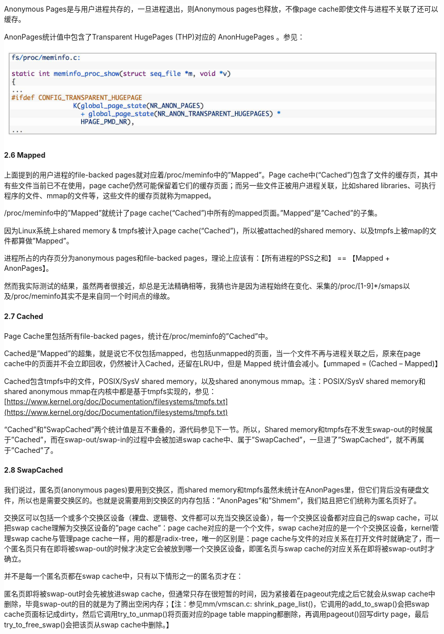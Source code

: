 Anonymous Pages是与用户进程共存的，一旦进程退出，则Anonymous pages也释放，不像page cache即使文件与进程不关联了还可以缓存。

AnonPages统计值中包含了Transparent HugePages (THP)对应的 AnonHugePages 。参见：

![](assets/network-asset-68747470733a2f2f6d6d62697a2e717069632e636e2f6d6d62697a5f706e672f747a696134626359354845496961374d5945614e6c4b5565654d4a5564526b6a786c644137626369634a6e3450537253636371554a756d627937775557364-20240830115119-ibjpzhq.jpg)

#### 2.6 Mapped

上面提到的用户进程的file-backed pages就对应着/proc/meminfo中的”Mapped”。Page cache中(“Cached”)包含了文件的缓存页，其中有些文件当前已不在使用，page cache仍然可能保留着它们的缓存页面；而另一些文件正被用户进程关联，比如shared libraries、可执行程序的文件、mmap的文件等，这些文件的缓存页就称为mapped。

/proc/meminfo中的”Mapped”就统计了page cache(“Cached”)中所有的mapped页面。”Mapped”是”Cached”的子集。

因为Linux系统上shared memory & tmpfs被计入page cache(“Cached”)，所以被attached的shared memory、以及tmpfs上被map的文件都算做”Mapped”。

进程所占的内存页分为anonymous pages和file-backed pages，理论上应该有：【所有进程的PSS之和】 == 【Mapped + AnonPages】。

然而我实际测试的结果，虽然两者很接近，却总是无法精确相等，我猜也许是因为进程始终在变化、采集的/proc/\[1-9\]\*/smaps以及/proc/meminfo其实不是来自同一个时间点的缘故。

#### 2.7 Cached

Page Cache里包括所有file-backed pages，统计在/proc/meminfo的”Cached”中。

Cached是”Mapped”的超集，就是说它不仅包括mapped，也包括unmapped的页面，当一个文件不再与进程关联之后，原来在page cache中的页面并不会立即回收，仍然被计入Cached，还留在LRU中，但是 Mapped 统计值会减小。【ummaped = (Cached – Mapped)】

Cached包含tmpfs中的文件，POSIX/SysV shared memory，以及shared anonymous mmap。注：POSIX/SysV shared memory和shared anonymous mmap在内核中都是基于tmpfs实现的，参见：[https://www.kernel.org/doc/Documentation/filesystems/tmpfs.txt](https://www.kernel.org/doc/Documentation/filesystems/tmpfs.txt)

“Cached”和”SwapCached”两个统计值是互不重叠的，源代码参见下一节。所以，Shared memory和tmpfs在不发生swap-out的时候属于”Cached”，而在swap-out/swap-in的过程中会被加进swap cache中、属于”SwapCached”，一旦进了”SwapCached”，就不再属于”Cached”了。

#### 2.8 SwapCached

我们说过，匿名页(anonymous pages)要用到交换区，而shared memory和tmpfs虽然未统计在AnonPages里，但它们背后没有硬盘文件，所以也是需要交换区的。也就是说需要用到交换区的内存包括：”AnonPages”和”Shmem”，我们姑且把它们统称为匿名页好了。

交换区可以包括一个或多个交换区设备（裸盘、逻辑卷、文件都可以充当交换区设备），每一个交换区设备都对应自己的swap cache，可以把swap cache理解为交换区设备的”page cache”：page cache对应的是一个个文件，swap cache对应的是一个个交换区设备，kernel管理swap cache与管理page cache一样，用的都是radix-tree，唯一的区别是：page cache与文件的对应关系在打开文件时就确定了，而一个匿名页只有在即将被swap-out的时候才决定它会被放到哪一个交换区设备，即匿名页与swap cache的对应关系在即将被swap-out时才确立。

并不是每一个匿名页都在swap cache中，只有以下情形之一的匿名页才在：

匿名页即将被swap-out时会先被放进swap cache，但通常只存在很短暂的时间，因为紧接着在pageout完成之后它就会从swap cache中删除，毕竟swap-out的目的就是为了腾出空闲内存；【注：参见mm/vmscan.c: shrink\_page\_list()，它调用的add\_to\_swap()会把swap cache页面标记成dirty，然后它调用try\_to\_unmap()将页面对应的page table mapping都删除，再调用pageout()回写dirty page，最后try\_to\_free\_swap()会把该页从swap cache中删除。】

